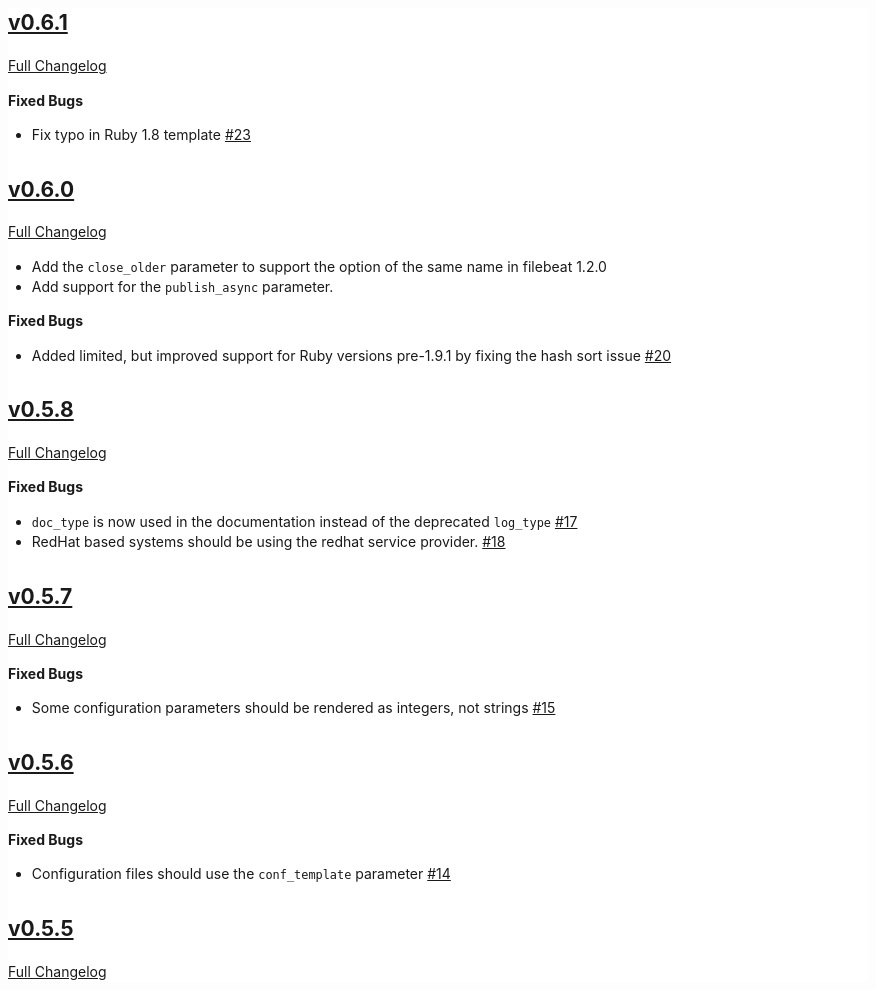 
## [v0.6.1](https://github.com/pcfens/puppet-filebeat/tree/v0.6.1)
[Full Changelog](https://github.com/pcfens/puppet-filebeat/compare/v0.6.0...v0.6.1)

**Fixed Bugs**
- Fix typo in Ruby 1.8 template [\#23](https://github.com/pcfens/puppet-filebeat/issues/23)


## [v0.6.0](https://github.com/pcfens/puppet-filebeat/tree/v0.6.0)
[Full Changelog](https://github.com/pcfens/puppet-filebeat/compare/v0.5.8...v0.6.0)

- Add the `close_older` parameter to support the option of the same name in filebeat 1.2.0
- Add support for the `publish_async` parameter.

**Fixed Bugs**
- Added limited, but improved support for Ruby versions pre-1.9.1 by fixing the hash sort issue
[\#20](https://github.com/pcfens/puppet-filebeat/issues/20)

## [v0.5.8](https://github.com/pcfens/puppet-filebeat/tree/v0.5.8)
[Full Changelog](https://github.com/pcfens/puppet-filebeat/compare/v0.5.7...v0.5.8)

**Fixed Bugs**
- `doc_type` is now used in the documentation instead of the deprecated `log_type`
  [\#17](https://github.com/pcfens/puppet-filebeat/pull/17)
- RedHat based systems should be using the redhat service provider.
  [\#18](https://github.com/pcfens/puppet-filebeat/pull/18)


## [v0.5.7](https://github.com/pcfens/puppet-filebeat/tree/v0.5.7)
[Full Changelog](https://github.com/pcfens/puppet-filebeat/compare/v0.5.6...v0.5.7)

**Fixed Bugs**
- Some configuration parameters should be rendered as integers, not strings
  [\#15](https://github.com/pcfens/puppet-filebeat/pull/15)


## [v0.5.6](https://github.com/pcfens/puppet-filebeat/tree/v0.5.6)
[Full Changelog](https://github.com/pcfens/puppet-filebeat/compare/v0.5.5...v0.5.6)

**Fixed Bugs**
- Configuration files should use the `conf_template` parameter [\#14](https://github.com/pcfens/puppet-filebeat/pull/14)

## [v0.5.5](https://github.com/pcfens/puppet-filebeat/tree/v0.5.5)
[Full Changelog](https://github.com/pcfens/puppet-filebeat/compare/v0.5.4...v0.5.5)
